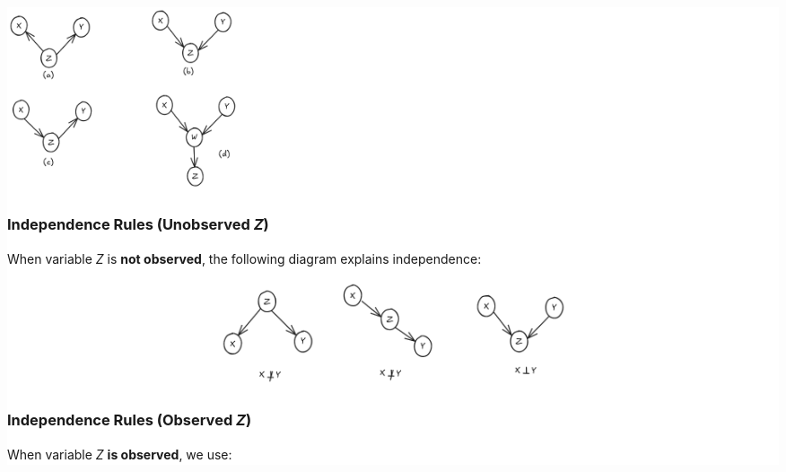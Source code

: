   <img src="images/collider.png" alt="Collider and rules" width="30%">
</p>


### Independence Rules (Unobserved $Z$)

When variable $Z$ is **not observed**, the following diagram explains independence:

<p align="center">
  <img src="images/rules-of-independence1.png" alt="Rules of independence when Z is not observed" width="45%">
</p>

### Independence Rules (Observed $Z$)

When variable $Z$ **is observed**, we use:
